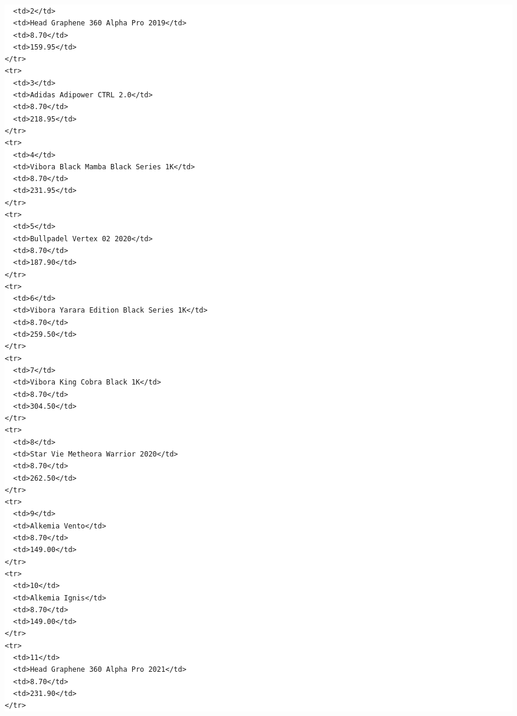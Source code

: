       <td>2</td>
      <td>Head Graphene 360 Alpha Pro 2019</td>
      <td>8.70</td>
      <td>159.95</td>
    </tr>
    <tr>
      <td>3</td>
      <td>Adidas Adipower CTRL 2.0</td>
      <td>8.70</td>
      <td>218.95</td>
    </tr>
    <tr>
      <td>4</td>
      <td>Vibora Black Mamba Black Series 1K</td>
      <td>8.70</td>
      <td>231.95</td>
    </tr>
    <tr>
      <td>5</td>
      <td>Bullpadel Vertex 02 2020</td>
      <td>8.70</td>
      <td>187.90</td>
    </tr>
    <tr>
      <td>6</td>
      <td>Vibora Yarara Edition Black Series 1K</td>
      <td>8.70</td>
      <td>259.50</td>
    </tr>
    <tr>
      <td>7</td>
      <td>Vibora King Cobra Black 1K</td>
      <td>8.70</td>
      <td>304.50</td>
    </tr>
    <tr>
      <td>8</td>
      <td>Star Vie Metheora Warrior 2020</td>
      <td>8.70</td>
      <td>262.50</td>
    </tr>
    <tr>
      <td>9</td>
      <td>Alkemia Vento</td>
      <td>8.70</td>
      <td>149.00</td>
    </tr>
    <tr>
      <td>10</td>
      <td>Alkemia Ignis</td>
      <td>8.70</td>
      <td>149.00</td>
    </tr>
    <tr>
      <td>11</td>
      <td>Head Graphene 360 Alpha Pro 2021</td>
      <td>8.70</td>
      <td>231.90</td>
    </tr>
  </tbody>
</table>
</div>
